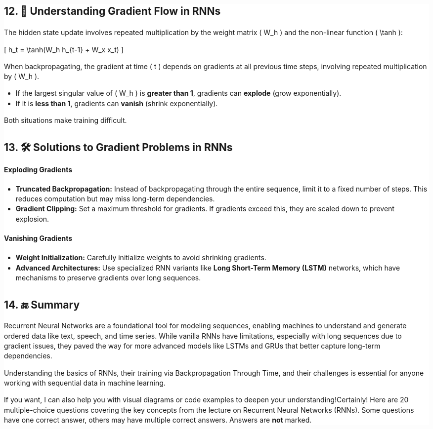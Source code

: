 

## 12. 🔄 Understanding Gradient Flow in RNNs

The hidden state update involves repeated multiplication by the weight matrix \( W_h \) and the non-linear function \( \tanh \):

\[
h_t = \tanh(W_h h_{t-1} + W_x x_t)
\]

When backpropagating, the gradient at time \( t \) depends on gradients at all previous time steps, involving repeated multiplication by \( W_h \).

- If the largest singular value of \( W_h \) is **greater than 1**, gradients can **explode** (grow exponentially).
- If it is **less than 1**, gradients can **vanish** (shrink exponentially).

Both situations make training difficult.



## 13. 🛠️ Solutions to Gradient Problems in RNNs

#### Exploding Gradients

- **Truncated Backpropagation:** Instead of backpropagating through the entire sequence, limit it to a fixed number of steps. This reduces computation but may miss long-term dependencies.
- **Gradient Clipping:** Set a maximum threshold for gradients. If gradients exceed this, they are scaled down to prevent explosion.

#### Vanishing Gradients

- **Weight Initialization:** Carefully initialize weights to avoid shrinking gradients.
- **Advanced Architectures:** Use specialized RNN variants like **Long Short-Term Memory (LSTM)** networks, which have mechanisms to preserve gradients over long sequences.



## 14. 🔚 Summary

Recurrent Neural Networks are a foundational tool for modeling sequences, enabling machines to understand and generate ordered data like text, speech, and time series. While vanilla RNNs have limitations, especially with long sequences due to gradient issues, they paved the way for more advanced models like LSTMs and GRUs that better capture long-term dependencies.

Understanding the basics of RNNs, their training via Backpropagation Through Time, and their challenges is essential for anyone working with sequential data in machine learning.



If you want, I can also help you with visual diagrams or code examples to deepen your understanding!Certainly! Here are 20 multiple-choice questions covering the key concepts from the lecture on Recurrent Neural Networks (RNNs). Some questions have one correct answer, others may have multiple correct answers. Answers are **not** marked.


